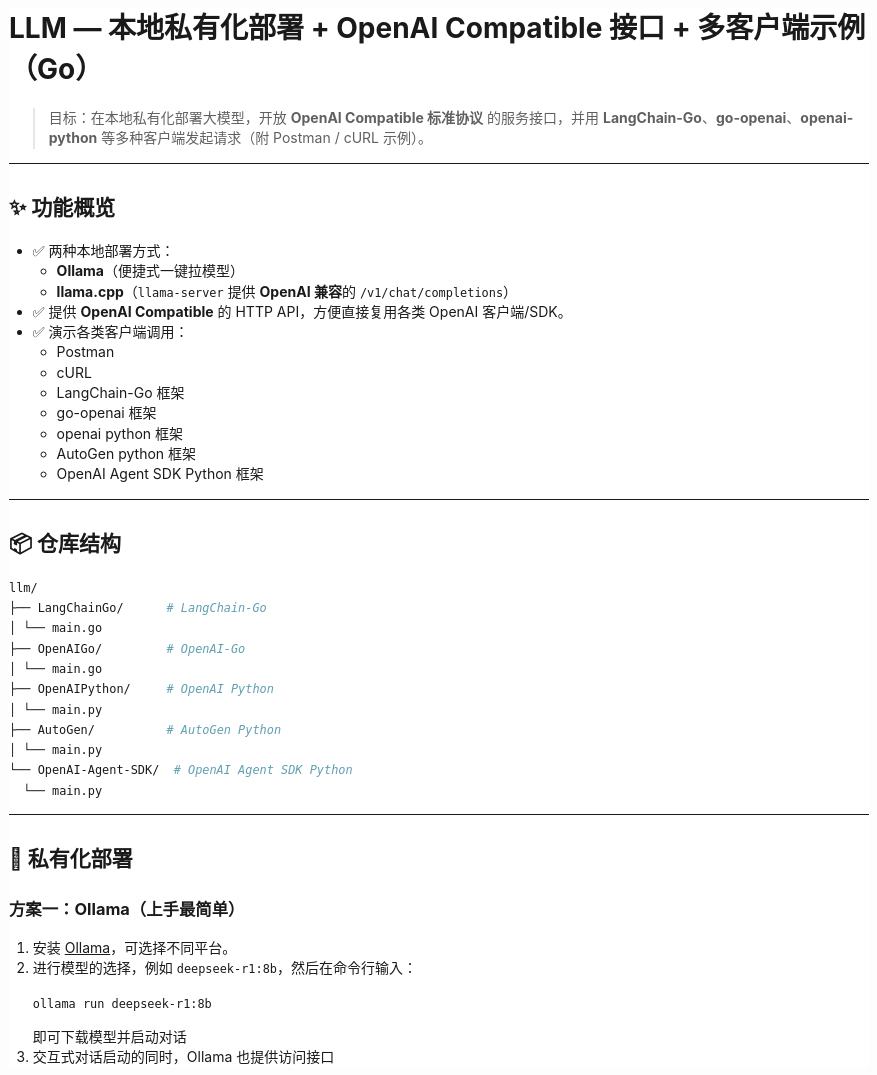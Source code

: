 # LLM — 本地私有化部署 + OpenAI Compatible 接口 + 多客户端示例（Go）

> 目标：在本地私有化部署大模型，开放 **OpenAI Compatible 标准协议** 的服务接口，并用 **LangChain-Go**、**go-openai**、**openai-python** 等多种客户端发起请求（附 Postman / cURL 示例）。

---

## ✨ 功能概览

- ✅ 两种本地部署方式：
  - **Ollama**（便捷式一键拉模型）
  - **llama.cpp**（`llama-server` 提供 **OpenAI 兼容**的 `/v1/chat/completions`）
- ✅ 提供 **OpenAI Compatible** 的 HTTP API，方便直接复用各类 OpenAI 客户端/SDK。
- ✅ 演示各类客户端调用：
  - Postman
  - cURL
  - LangChain-Go 框架
  - go-openai 框架
  - openai python 框架
  - AutoGen python 框架
  - OpenAI Agent SDK Python 框架

---

## 📦 仓库结构

```bash
llm/
├── LangChainGo/      # LangChain-Go
│ └── main.go
├── OpenAIGo/         # OpenAI-Go
│ └── main.go
├── OpenAIPython/     # OpenAI Python
│ └── main.py
├── AutoGen/          # AutoGen Python
│ └── main.py
└── OpenAI-Agent-SDK/  # OpenAI Agent SDK Python
  └── main.py
```

---

## 🚀 私有化部署

### 方案一：Ollama（上手最简单）

1. 安装 [Ollama](https://ollama.com/download)，可选择不同平台。
2. 进行模型的选择，例如 `deepseek-r1:8b`，然后在命令行输入：
   ```
   ollama run deepseek-r1:8b
   ```
   即可下载模型并启动对话
3. 交互式对话启动的同时，Ollama 也提供访问接口

